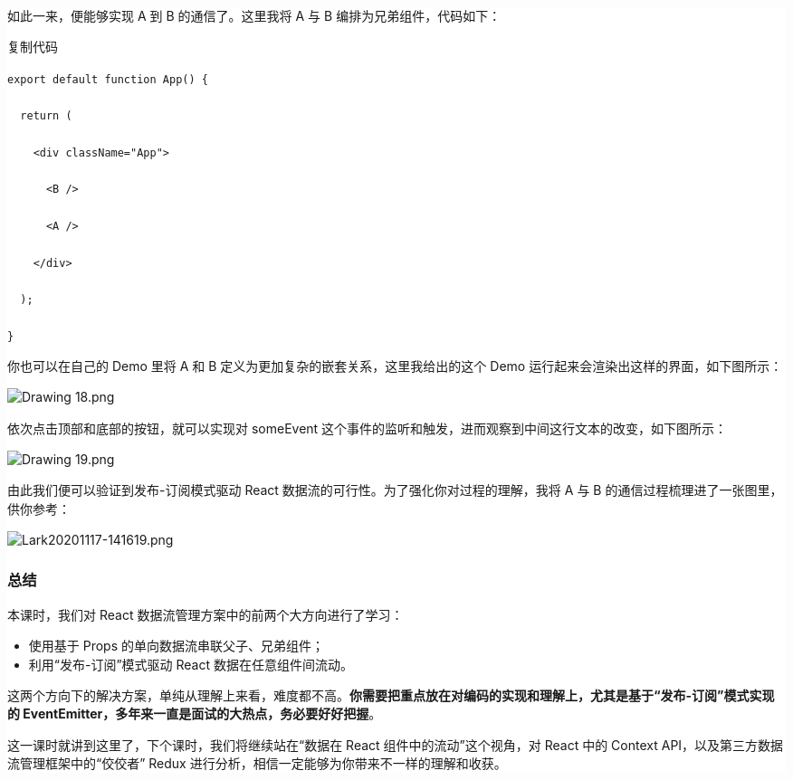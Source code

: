 如此一来，便能够实现 A 到 B 的通信了。这里我将 A 与 B 编排为兄弟组件，代码如下：

复制代码

```
export default function App() {

  return (

    <div className="App">

      <B />

      <A />

    </div>

  );

}
```

你也可以在自己的 Demo 里将 A 和 B 定义为更加复杂的嵌套关系，这里我给出的这个 Demo 运行起来会渲染出这样的界面，如下图所示：

![Drawing 18.png](https://s0.lgstatic.com/i/image/M00/61/03/CgqCHl-Om8uAMxXIAAA9zJmLTSg441.png)

依次点击顶部和底部的按钮，就可以实现对 someEvent 这个事件的监听和触发，进而观察到中间这行文本的改变，如下图所示：

![Drawing 19.png](https://s0.lgstatic.com/i/image/M00/60/F8/Ciqc1F-Om9CAUv1uAABH1-iBy-U054.png)

由此我们便可以验证到发布-订阅模式驱动 React 数据流的可行性。为了强化你对过程的理解，我将 A 与 B 的通信过程梳理进了一张图里，供你参考：

![Lark20201117-141619.png](https://s0.lgstatic.com/i/image/M00/6E/B0/Ciqc1F-zbFSAa6tMAAC2rDdKPpI299.png)

### 总结

本课时，我们对 React 数据流管理方案中的前两个大方向进行了学习：

- 使用基于 Props 的单向数据流串联父子、兄弟组件；
- 利用“发布-订阅”模式驱动 React 数据在任意组件间流动。

这两个方向下的解决方案，单纯从理解上来看，难度都不高。**你需要把重点放在对编码的实现和理解上，尤其是基于“发布-订阅”模式实现的 EventEmitter，多年来一直是面试的大热点，务必要好好把握**。

这一课时就讲到这里了，下个课时，我们将继续站在“数据在 React 组件中的流动”这个视角，对 React 中的 Context API，以及第三方数据流管理框架中的“佼佼者” Redux 进行分析，相信一定能够为你带来不一样的理解和收获。